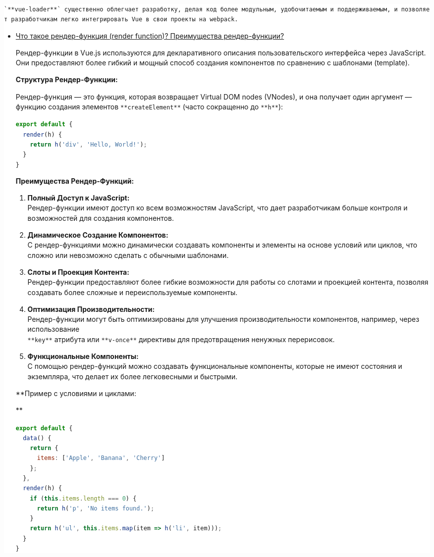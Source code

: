     `**vue-loader**` существенно облегчает разработку, делая код более модульным, удобочитаемым и поддерживаемым, и позволяет разработчикам легко интегрировать Vue в свои проекты на webpack.
    
      
    
- [Что такое рендер-функция (render function)? Преимущества рендер-функции?](https://youtu.be/DgevxmyzymQ?t=349)
    
    Рендер-функции в Vue.js используются для декларативного описания пользовательского интерфейса через JavaScript. Они предоставляют более гибкий и мощный способ создания компонентов по сравнению с шаблонами (template).
    
    **Структура Рендер-Функции:**
    
    Рендер-функция — это функция, которая возвращает Virtual DOM nodes (VNodes), и она получает один аргумент — функцию создания элементов `**createElement**` (часто сокращенно до `**h**`):
    
    ```JavaScript
    export default {
      render(h) {
        return h('div', 'Hello, World!');
      }
    }
    ```
    
    **Преимущества Рендер-Функций:**
    
    1. **Полный Доступ к JavaScript:**  
        Рендер-функции имеют доступ ко всем возможностям JavaScript, что дает разработчикам больше контроля и возможностей для создания компонентов.  
        
    2. **Динамическое Создание Компонентов:**  
        С рендер-функциями можно динамически создавать компоненты и элементы на основе условий или циклов, что сложно или невозможно сделать с обычными шаблонами.  
        
    3. **Слоты и Проекция Контента:**  
        Рендер-функции предоставляют более гибкие возможности для работы со слотами и проекцией контента, позволяя создавать более сложные и переиспользуемые компоненты.  
        
    4. **Оптимизация Производительности:**  
        Рендер-функции могут быть оптимизированы для улучшения производительности компонентов, например, через использование  
        `**key**` атрибута или `**v-once**` директивы для предотвращения ненужных перерисовок.
    5. **Функциональные Компоненты:**  
        С помощью рендер-функций можно создавать функциональные компоненты, которые не имеют состояния и экземпляра, что делает их более легковесными и быстрыми.  
        
    
    **Пример с условиями и циклами:  
      
    **
    
    ```JavaScript
    export default {
      data() {
        return {
          items: ['Apple', 'Banana', 'Cherry']
        };
      },
      render(h) {
        if (this.items.length === 0) {
          return h('p', 'No items found.');
        }
        return h('ul', this.items.map(item => h('li', item)));
      }
    }
    ```
    